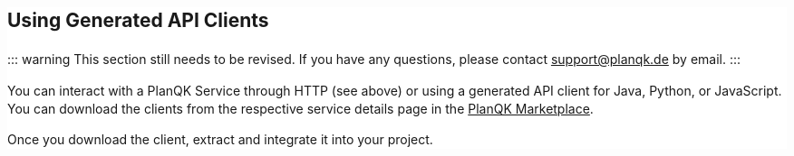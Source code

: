 ## Using Generated API Clients

::: warning
This section still needs to be revised.
If you have any questions, please contact support@planqk.de by email.
:::

You can interact with a PlanQK Service through HTTP (see above) or using a generated API client for Java, Python, or JavaScript.
You can download the clients from the respective service details page in the [PlanQK Marketplace](https://platform.planqk.de/marketplace/apis).

Once you download the client, extract and integrate it into your project.
